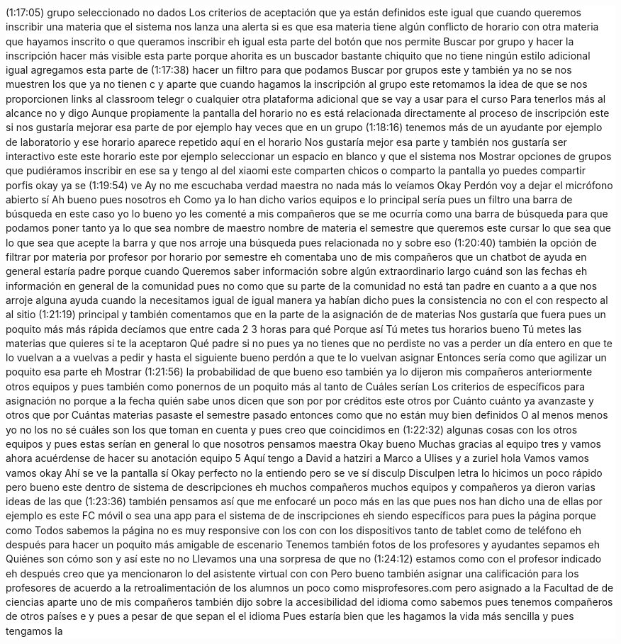 (1:17:05) grupo seleccionado no dados Los criterios de aceptación que ya están definidos este igual que cuando queremos inscribir una materia que el sistema nos lanza una alerta si es que esa materia tiene algún conflicto de horario con otra materia que hayamos inscrito o que queramos inscribir eh igual esta parte del botón que nos permite Buscar por grupo y hacer la inscripción hacer más visible esta parte porque ahorita es un buscador bastante chiquito que no tiene ningún estilo adicional igual agregamos esta parte de
(1:17:38) hacer un filtro para que podamos Buscar por grupos este y también ya no se nos muestren los que ya no tienen c y aparte que cuando hagamos la inscripción al grupo este retomamos la idea de que se nos proporcionen links al classroom telegr o cualquier otra plataforma adicional que se vay a usar para el curso Para tenerlos más al alcance no y digo Aunque propiamente la pantalla del horario no es está relacionada directamente al proceso de inscripción este si nos gustaría mejorar esa parte de por ejemplo hay veces que en un grupo
(1:18:16) tenemos más de un ayudante por ejemplo de laboratorio y ese horario aparece repetido aquí en el horario Nos gustaría mejor esa parte y también nos gustaría ser interactivo este este horario este por ejemplo seleccionar un espacio en blanco y que el sistema nos Mostrar opciones de grupos que pudiéramos inscribir en ese sa y tengo al del xiaomi este comparten chicos o comparto la pantalla yo puedes compartir porfis okay ya se
(1:19:54) ve Ay no me escuchaba verdad maestra no nada más lo veíamos Okay Perdón voy a dejar el micrófono abierto sí Ah bueno pues nosotros eh Como ya lo han dicho varios equipos e lo principal sería pues un filtro una barra de búsqueda en este caso yo lo bueno yo les comenté a mis compañeros que se me ocurría como una barra de búsqueda para que podamos poner tanto ya lo que sea nombre de maestro nombre de materia el semestre que queremos este cursar lo que sea que lo que sea que acepte la barra y que nos arroje una búsqueda pues relacionada no y sobre eso
(1:20:40) también la opción de filtrar por materia por profesor por horario por semestre eh comentaba uno de mis compañeros que un chatbot de ayuda en general estaría padre porque cuando Queremos saber información sobre algún extraordinario largo cuánd son las fechas eh información en general de la comunidad pues no como que su parte de la comunidad no está tan padre en cuanto a a que nos arroje alguna ayuda cuando la necesitamos igual de igual manera ya habían dicho pues la consistencia no con el con respecto al al sitio
(1:21:19) principal y también comentamos que en la parte de la asignación de de materias Nos gustaría que fuera pues un poquito más más rápida decíamos que entre cada 2 3 horas para qué Porque así Tú metes tus horarios bueno Tú metes las materias que quieres si te la aceptaron Qué padre si no pues ya no tienes que no perdiste no vas a perder un día entero en que te lo vuelvan a a vuelvas a pedir y hasta el siguiente bueno perdón a que te lo vuelvan asignar Entonces sería como que agilizar un poquito esa parte eh Mostrar
(1:21:56) la probabilidad de que bueno eso también ya lo dijeron mis compañeros anteriormente otros equipos y pues también como ponernos de un poquito más al tanto de Cuáles serían Los criterios de específicos para asignación no porque a la fecha quién sabe unos dicen que son por por créditos este otros por Cuánto cuánto ya avanzaste y otros que por Cuántas materias pasaste el semestre pasado entonces como que no están muy bien definidos O al menos menos yo no los no sé cuáles son los que toman en cuenta y pues creo que coincidimos en
(1:22:32) algunas cosas con los otros equipos y pues estas serían en general lo que nosotros pensamos maestra Okay bueno Muchas gracias al equipo tres y vamos ahora acuérdense de hacer su anotación equipo 5 Aquí tengo a David a hatziri a Marco a Ulises y a zuriel hola Vamos vamos vamos okay Ahí se ve la pantalla sí Okay perfecto no la entiendo pero se ve sí disculp Disculpen letra lo hicimos un poco rápido pero bueno este dentro de sistema de descripciones eh muchos compañeros muchos equipos y compañeros ya dieron varias ideas de las que
(1:23:36) también pensamos así que me enfocaré un poco más en las que pues nos han dicho una de ellas por ejemplo es este FC móvil o sea una app para el sistema de de inscripciones eh siendo específicos para pues la página porque como Todos sabemos la página no es muy responsive con los con con los dispositivos tanto de tablet como de teléfono eh después para hacer un poquito más amigable de escenario Tenemos también fotos de los profesores y ayudantes sepamos eh Quiénes son cómo son y así este no no Llevamos una una sorpresa de que no
(1:24:12) estamos como con el profesor indicado eh después creo que ya mencionaron lo del asistente virtual con con Pero bueno también asignar una calificación para los profesores de acuerdo a la retroalimentación de los alumnos un poco como misprofesores.com pero asignado a la Facultad de de ciencias aparte uno de mis compañeros también dijo sobre la accesibilidad del idioma como sabemos pues tenemos compañeros de otros países e y pues a pesar de que sepan el el idioma Pues estaría bien que les hagamos la vida más sencilla y pues tengamos la